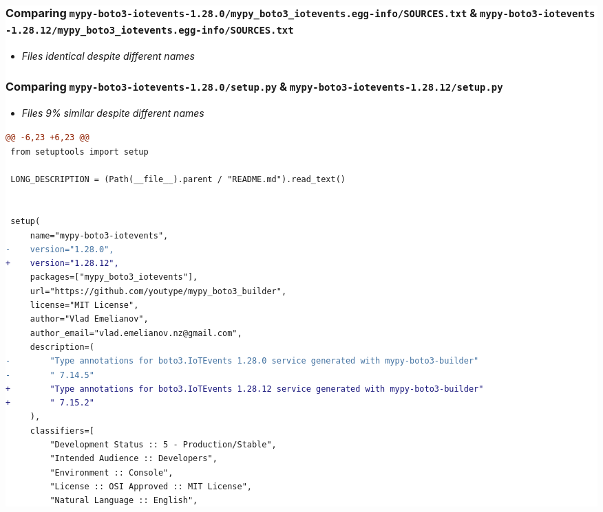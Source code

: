 ### Comparing `mypy-boto3-iotevents-1.28.0/mypy_boto3_iotevents.egg-info/SOURCES.txt` & `mypy-boto3-iotevents-1.28.12/mypy_boto3_iotevents.egg-info/SOURCES.txt`

 * *Files identical despite different names*

### Comparing `mypy-boto3-iotevents-1.28.0/setup.py` & `mypy-boto3-iotevents-1.28.12/setup.py`

 * *Files 9% similar despite different names*

```diff
@@ -6,23 +6,23 @@
 from setuptools import setup
 
 LONG_DESCRIPTION = (Path(__file__).parent / "README.md").read_text()
 
 
 setup(
     name="mypy-boto3-iotevents",
-    version="1.28.0",
+    version="1.28.12",
     packages=["mypy_boto3_iotevents"],
     url="https://github.com/youtype/mypy_boto3_builder",
     license="MIT License",
     author="Vlad Emelianov",
     author_email="vlad.emelianov.nz@gmail.com",
     description=(
-        "Type annotations for boto3.IoTEvents 1.28.0 service generated with mypy-boto3-builder"
-        " 7.14.5"
+        "Type annotations for boto3.IoTEvents 1.28.12 service generated with mypy-boto3-builder"
+        " 7.15.2"
     ),
     classifiers=[
         "Development Status :: 5 - Production/Stable",
         "Intended Audience :: Developers",
         "Environment :: Console",
         "License :: OSI Approved :: MIT License",
         "Natural Language :: English",
```

